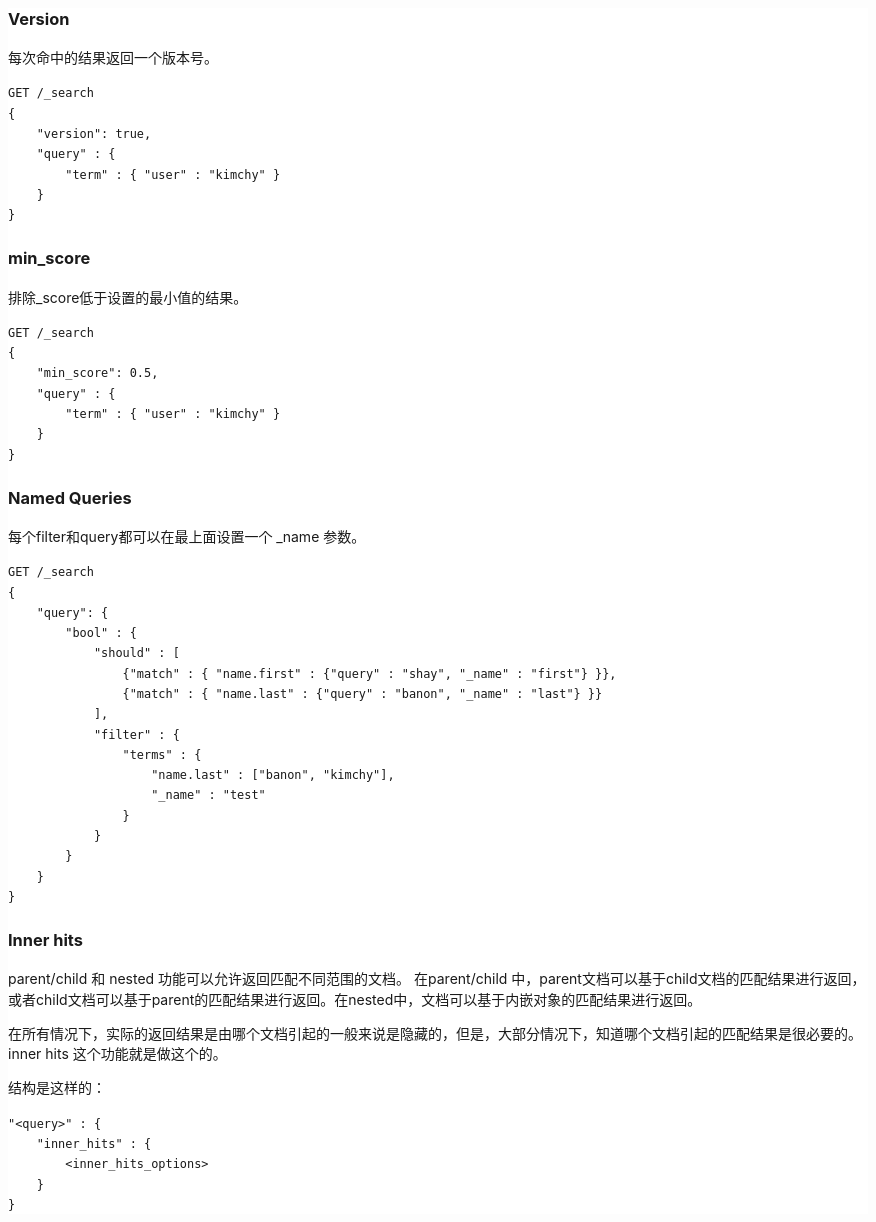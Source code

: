 ### Version
每次命中的结果返回一个版本号。
```
GET /_search
{
    "version": true,
    "query" : {
        "term" : { "user" : "kimchy" }
    }
}
```

### min_score
排除_score低于设置的最小值的结果。
```
GET /_search
{
    "min_score": 0.5,
    "query" : {
        "term" : { "user" : "kimchy" }
    }
}
```
### Named Queries
每个filter和query都可以在最上面设置一个 _name 参数。
```
GET /_search
{
    "query": {
        "bool" : {
            "should" : [
                {"match" : { "name.first" : {"query" : "shay", "_name" : "first"} }},
                {"match" : { "name.last" : {"query" : "banon", "_name" : "last"} }}
            ],
            "filter" : {
                "terms" : {
                    "name.last" : ["banon", "kimchy"],
                    "_name" : "test"
                }
            }
        }
    }
}
```
### Inner hits
parent/child 和 nested 功能可以允许返回匹配不同范围的文档。 在parent/child 中，parent文档可以基于child文档的匹配结果进行返回，或者child文档可以基于parent的匹配结果进行返回。在nested中，文档可以基于内嵌对象的匹配结果进行返回。

在所有情况下，实际的返回结果是由哪个文档引起的一般来说是隐藏的，但是，大部分情况下，知道哪个文档引起的匹配结果是很必要的。inner hits 这个功能就是做这个的。

结构是这样的：
```
"<query>" : {
    "inner_hits" : {
        <inner_hits_options>
    }
}
```
